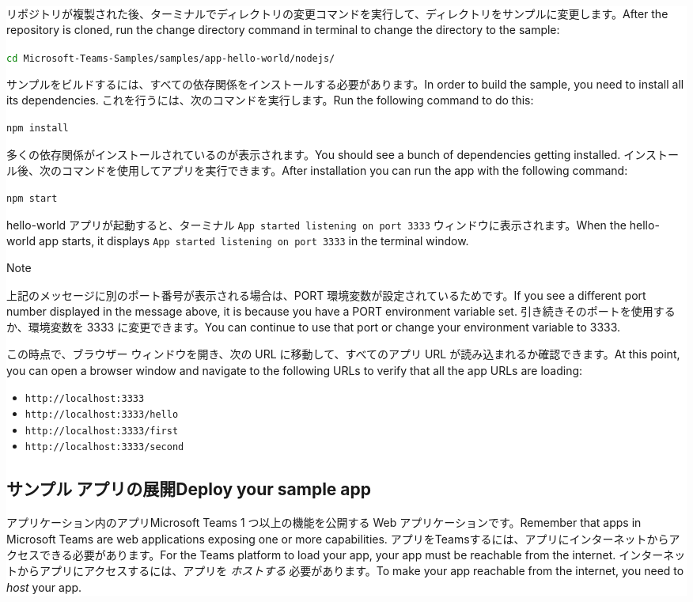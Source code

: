 <span data-ttu-id="a8007-139">リポジトリが複製された後、ターミナルでディレクトリの変更コマンドを実行して、ディレクトリをサンプルに変更します。</span><span class="sxs-lookup"><span data-stu-id="a8007-139">After the repository is cloned, run the change directory command in terminal to change the directory to the sample:</span></span>

```bash
cd Microsoft-Teams-Samples/samples/app-hello-world/nodejs/
```

<span data-ttu-id="a8007-140">サンプルをビルドするには、すべての依存関係をインストールする必要があります。</span><span class="sxs-lookup"><span data-stu-id="a8007-140">In order to build the sample, you need to install all its dependencies.</span></span> <span data-ttu-id="a8007-141">これを行うには、次のコマンドを実行します。</span><span class="sxs-lookup"><span data-stu-id="a8007-141">Run the following command to do this:</span></span>

```bash
npm install
```

<span data-ttu-id="a8007-142">多くの依存関係がインストールされているのが表示されます。</span><span class="sxs-lookup"><span data-stu-id="a8007-142">You should see a bunch of dependencies getting installed.</span></span> <span data-ttu-id="a8007-143">インストール後、次のコマンドを使用してアプリを実行できます。</span><span class="sxs-lookup"><span data-stu-id="a8007-143">After installation you can run the app with the following command:</span></span>

```bash
npm start
```

<span data-ttu-id="a8007-144">hello-world アプリが起動すると、ターミナル `App started listening on port 3333` ウィンドウに表示されます。</span><span class="sxs-lookup"><span data-stu-id="a8007-144">When the hello-world app starts, it displays `App started listening on port 3333` in the terminal window.</span></span>

> [!NOTE]
> <span data-ttu-id="a8007-145">上記のメッセージに別のポート番号が表示される場合は、PORT 環境変数が設定されているためです。</span><span class="sxs-lookup"><span data-stu-id="a8007-145">If you see a different port number displayed in the message above, it is because you have a PORT environment variable set.</span></span> <span data-ttu-id="a8007-146">引き続きそのポートを使用するか、環境変数を 3333 に変更できます。</span><span class="sxs-lookup"><span data-stu-id="a8007-146">You can continue to use that port or change your environment variable to 3333.</span></span>

<span data-ttu-id="a8007-147">この時点で、ブラウザー ウィンドウを開き、次の URL に移動して、すべてのアプリ URL が読み込まれるか確認できます。</span><span class="sxs-lookup"><span data-stu-id="a8007-147">At this point, you can open a browser window and navigate to the following URLs to verify that all the app URLs are loading:</span></span>

- `http://localhost:3333`
- `http://localhost:3333/hello`
- `http://localhost:3333/first`
- `http://localhost:3333/second`

<a name="HostSample"></a>

## <a name="deploy-your-sample-app"></a><span data-ttu-id="a8007-148">サンプル アプリの展開</span><span class="sxs-lookup"><span data-stu-id="a8007-148">Deploy your sample app</span></span>

<span data-ttu-id="a8007-149">アプリケーション内のアプリMicrosoft Teams 1 つ以上の機能を公開する Web アプリケーションです。</span><span class="sxs-lookup"><span data-stu-id="a8007-149">Remember that apps in Microsoft Teams are web applications exposing one or more capabilities.</span></span> <span data-ttu-id="a8007-150">アプリをTeamsするには、アプリにインターネットからアクセスできる必要があります。</span><span class="sxs-lookup"><span data-stu-id="a8007-150">For the Teams platform to load your app, your app must be reachable from the internet.</span></span> <span data-ttu-id="a8007-151">インターネットからアプリにアクセスするには、アプリを *ホストする* 必要があります。</span><span class="sxs-lookup"><span data-stu-id="a8007-151">To make your app reachable from the internet, you need to *host* your app.</span></span>
